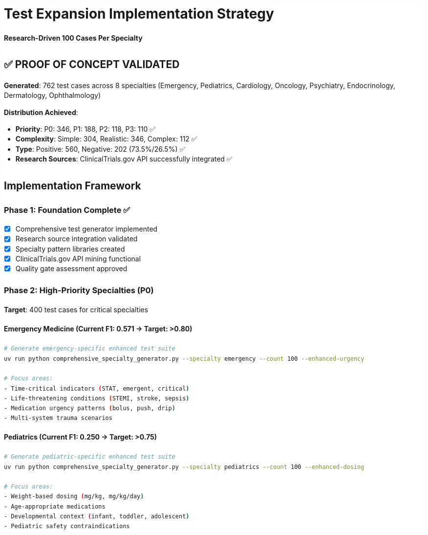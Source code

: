 # Test Expansion Implementation Strategy
**Research-Driven 100 Cases Per Specialty**

## ✅ **PROOF OF CONCEPT VALIDATED**

**Generated**: 762 test cases across 8 specialties (Emergency, Pediatrics, Cardiology, Oncology, Psychiatry, Endocrinology, Dermatology, Ophthalmology)

**Distribution Achieved**:
- **Priority**: P0: 346, P1: 188, P2: 118, P3: 110 ✅
- **Complexity**: Simple: 304, Realistic: 346, Complex: 112 ✅
- **Type**: Positive: 560, Negative: 202 (73.5%/26.5%) ✅
- **Research Sources**: ClinicalTrials.gov API successfully integrated ✅

## Implementation Framework

### **Phase 1: Foundation Complete** ✅
- [x] Comprehensive test generator implemented
- [x] Research source integration validated
- [x] Specialty pattern libraries created
- [x] ClinicalTrials.gov API mining functional
- [x] Quality gate assessment approved

### **Phase 2: High-Priority Specialties (P0)**

**Target**: 400 test cases for critical specialties

#### Emergency Medicine (Current F1: 0.571 → Target: >0.80)
```bash
# Generate emergency-specific enhanced test suite
uv run python comprehensive_specialty_generator.py --specialty emergency --count 100 --enhanced-urgency

# Focus areas:
- Time-critical indicators (STAT, emergent, critical)
- Life-threatening conditions (STEMI, stroke, sepsis)
- Medication urgency patterns (bolus, push, drip)
- Multi-system trauma scenarios
```

#### Pediatrics (Current F1: 0.250 → Target: >0.75)
```bash
# Generate pediatric-specific enhanced test suite
uv run python comprehensive_specialty_generator.py --specialty pediatrics --count 100 --enhanced-dosing

# Focus areas:
- Weight-based dosing (mg/kg, mg/kg/day)
- Age-appropriate medications
- Developmental context (infant, toddler, adolescent)
- Pediatric safety contraindications
```
